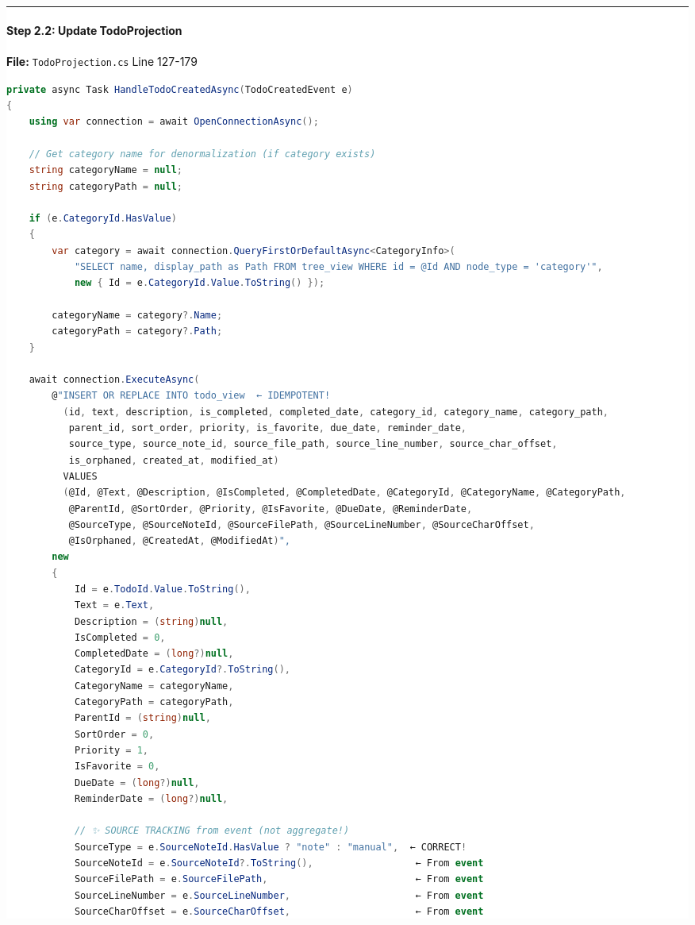 ```sql
```

---

#### **Step 2.2: Update TodoProjection**

**File:** `TodoProjection.cs` Line 127-179

```csharp
private async Task HandleTodoCreatedAsync(TodoCreatedEvent e)
{
    using var connection = await OpenConnectionAsync();
    
    // Get category name for denormalization (if category exists)
    string categoryName = null;
    string categoryPath = null;
    
    if (e.CategoryId.HasValue)
    {
        var category = await connection.QueryFirstOrDefaultAsync<CategoryInfo>(
            "SELECT name, display_path as Path FROM tree_view WHERE id = @Id AND node_type = 'category'",
            new { Id = e.CategoryId.Value.ToString() });
        
        categoryName = category?.Name;
        categoryPath = category?.Path;
    }
    
    await connection.ExecuteAsync(
        @"INSERT OR REPLACE INTO todo_view  ← IDEMPOTENT!
          (id, text, description, is_completed, completed_date, category_id, category_name, category_path,
           parent_id, sort_order, priority, is_favorite, due_date, reminder_date,
           source_type, source_note_id, source_file_path, source_line_number, source_char_offset,
           is_orphaned, created_at, modified_at)
          VALUES 
          (@Id, @Text, @Description, @IsCompleted, @CompletedDate, @CategoryId, @CategoryName, @CategoryPath,
           @ParentId, @SortOrder, @Priority, @IsFavorite, @DueDate, @ReminderDate,
           @SourceType, @SourceNoteId, @SourceFilePath, @SourceLineNumber, @SourceCharOffset,
           @IsOrphaned, @CreatedAt, @ModifiedAt)",
        new
        {
            Id = e.TodoId.Value.ToString(),
            Text = e.Text,
            Description = (string)null,
            IsCompleted = 0,
            CompletedDate = (long?)null,
            CategoryId = e.CategoryId?.ToString(),
            CategoryName = categoryName,
            CategoryPath = categoryPath,
            ParentId = (string)null,
            SortOrder = 0,
            Priority = 1,
            IsFavorite = 0,
            DueDate = (long?)null,
            ReminderDate = (long?)null,
            
            // ✨ SOURCE TRACKING from event (not aggregate!)
            SourceType = e.SourceNoteId.HasValue ? "note" : "manual",  ← CORRECT!
            SourceNoteId = e.SourceNoteId?.ToString(),                  ← From event
            SourceFilePath = e.SourceFilePath,                          ← From event
            SourceLineNumber = e.SourceLineNumber,                      ← From event
            SourceCharOffset = e.SourceCharOffset,                      ← From event
```